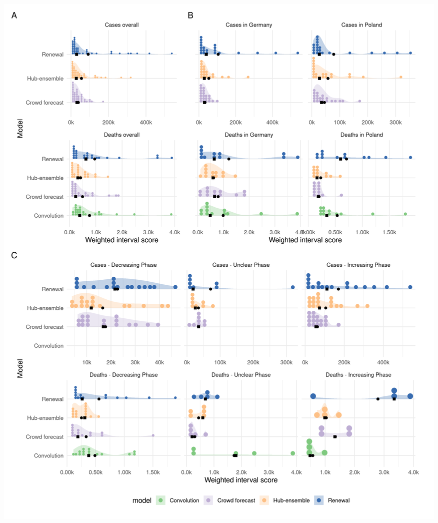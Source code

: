 ![](https://raw.githubusercontent.com/epiforecasts/covid.german.forecasts/analysis/analysis/plots/distribution_scores_wis-4.png)
